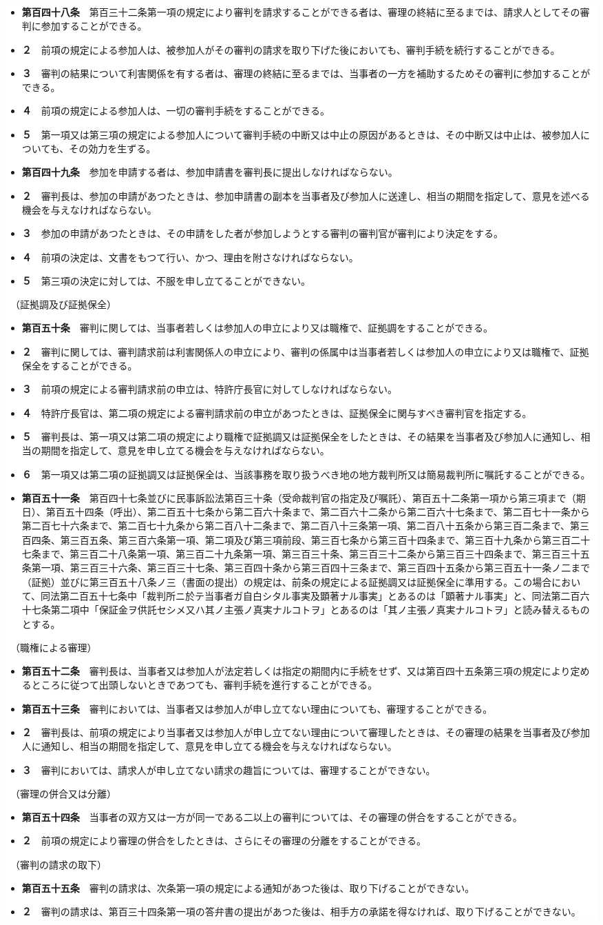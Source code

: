 * __第百四十八条__　第百三十二条第一項の規定により審判を請求することができる者は、審理の終結に至るまでは、請求人としてその審判に参加することができる。

* __２__　前項の規定による参加人は、被参加人がその審判の請求を取り下げた後においても、審判手続を続行することができる。

* __３__　審判の結果について利害関係を有する者は、審理の終結に至るまでは、当事者の一方を補助するためその審判に参加することができる。

* __４__　前項の規定による参加人は、一切の審判手続をすることができる。

* __５__　第一項又は第三項の規定による参加人について審判手続の中断又は中止の原因があるときは、その中断又は中止は、被参加人についても、その効力を生ずる。

* __第百四十九条__　参加を申請する者は、参加申請書を審判長に提出しなければならない。

* __２__　審判長は、参加の申請があつたときは、参加申請書の副本を当事者及び参加人に送達し、相当の期間を指定して、意見を述べる機会を与えなければならない。

* __３__　参加の申請があつたときは、その申請をした者が参加しようとする審判の審判官が審判により決定をする。

* __４__　前項の決定は、文書をもつて行い、かつ、理由を附さなければならない。

* __５__　第三項の決定に対しては、不服を申し立てることができない。

　（証拠調及び証拠保全）

* __第百五十条__　審判に関しては、当事者若しくは参加人の申立により又は職権で、証拠調をすることができる。

* __２__　審判に関しては、審判請求前は利害関係人の申立により、審判の係属中は当事者若しくは参加人の申立により又は職権で、証拠保全をすることができる。

* __３__　前項の規定による審判請求前の申立は、特許庁長官に対してしなければならない。

* __４__　特許庁長官は、第二項の規定による審判請求前の申立があつたときは、証拠保全に関与すべき審判官を指定する。

* __５__　審判長は、第一項又は第二項の規定により職権で証拠調又は証拠保全をしたときは、その結果を当事者及び参加人に通知し、相当の期間を指定して、意見を申し立てる機会を与えなければならない。

* __６__　第一項又は第二項の証拠調又は証拠保全は、当該事務を取り扱うべき地の地方裁判所又は簡易裁判所に嘱託することができる。

* __第百五十一条__　第百四十七条並びに民事訴訟法第百三十条（受命裁判官の指定及び嘱託）、第百五十二条第一項から第三項まで（期日）、第百五十四条（呼出）、第二百五十七条から第二百六十条まで、第二百六十二条から第二百六十七条まで、第二百七十一条から第二百七十六条まで、第二百七十九条から第二百八十二条まで、第二百八十三条第一項、第二百八十五条から第三百二条まで、第三百四条、第三百五条、第三百六条第一項、第二項及び第三項前段、第三百七条から第三百十四条まで、第三百十九条から第三百二十七条まで、第三百二十八条第一項、第三百二十九条第一項、第三百三十条、第三百三十二条から第三百三十四条まで、第三百三十五条第一項、第三百三十六条、第三百三十七条、第三百四十条から第三百四十三条まで、第三百四十五条から第三百五十一条ノ二まで（証拠）並びに第三百五十八条ノ三（書面の提出）の規定は、前条の規定による証拠調又は証拠保全に準用する。この場合において、同法第二百五十七条中「裁判所ニ於テ当事者ガ自白シタル事実及顕著ナル事実」とあるのは「顕著ナル事実」と、同法第二百六十七条第二項中「保証金ヲ供託セシメ又ハ其ノ主張ノ真実ナルコトヲ」とあるのは「其ノ主張ノ真実ナルコトヲ」と読み替えるものとする。

　（職権による審理）

* __第百五十二条__　審判長は、当事者又は参加人が法定若しくは指定の期間内に手続をせず、又は第百四十五条第三項の規定により定めるところに従つて出頭しないときであつても、審判手続を進行することができる。

* __第百五十三条__　審判においては、当事者又は参加人が申し立てない理由についても、審理することができる。

* __２__　審判長は、前項の規定により当事者又は参加人が申し立てない理由について審理したときは、その審理の結果を当事者及び参加人に通知し、相当の期間を指定して、意見を申し立てる機会を与えなければならない。

* __３__　審判においては、請求人が申し立てない請求の趣旨については、審理することができない。

　（審理の併合又は分離）

* __第百五十四条__　当事者の双方又は一方が同一である二以上の審判については、その審理の併合をすることができる。

* __２__　前項の規定により審理の併合をしたときは、さらにその審理の分離をすることができる。

　（審判の請求の取下）

* __第百五十五条__　審判の請求は、次条第一項の規定による通知があつた後は、取り下げることができない。

* __２__　審判の請求は、第百三十四条第一項の答弁書の提出があつた後は、相手方の承諾を得なければ、取り下げることができない。

